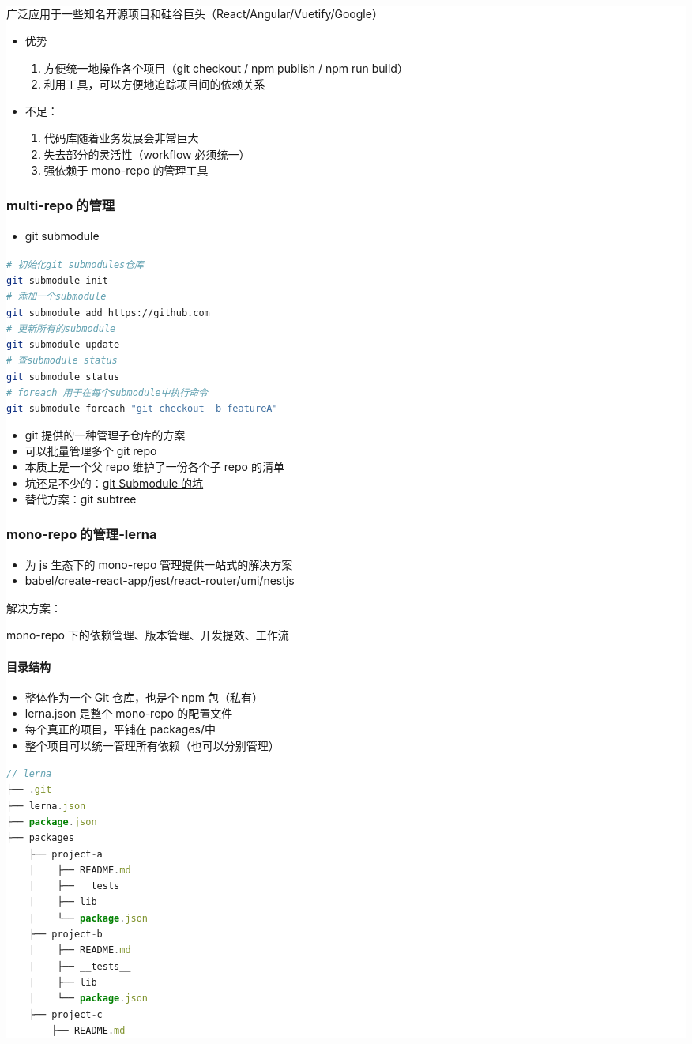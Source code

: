 广泛应用于一些知名开源项目和硅谷巨头（React/Angular/Vuetify/Google）

- 优势

  1. 方便统一地操作各个项目（git checkout / npm publish / npm run build）
  2. 利用工具，可以方便地追踪项目间的依赖关系

- 不足：
  1. 代码库随着业务发展会非常巨大
  2. 失去部分的灵活性（workflow 必须统一）
  3. 强依赖于 mono-repo 的管理工具

### multi-repo 的管理

- git submodule

```bash
# 初始化git submodules仓库
git submodule init
# 添加一个submodule
git submodule add https://github.com
# 更新所有的submodule
git submodule update
# 查submodule status
git submodule status
# foreach 用于在每个submodule中执行命令
git submodule foreach "git checkout -b featureA"
```

- git 提供的一种管理子仓库的方案
- 可以批量管理多个 git repo
- 本质上是一个父 repo 维护了一份各个子 repo 的清单
- 坑还是不少的：[git Submodule 的坑](https://blog.devtang.com/2013/05/08/git-submodule-issues/)
- 替代方案：git subtree

### mono-repo 的管理-lerna

- 为 js 生态下的 mono-repo 管理提供一站式的解决方案
- babel/create-react-app/jest/react-router/umi/nestjs

解决方案：

mono-repo 下的依赖管理、版本管理、开发提效、工作流

#### 目录结构

- 整体作为一个 Git 仓库，也是个 npm 包（私有）
- lerna.json 是整个 mono-repo 的配置文件
- 每个真正的项目，平铺在 packages/中
- 整个项目可以统一管理所有依赖（也可以分别管理）

```js
// lerna
├── .git
├── lerna.json
├── package.json
├── packages
    ├── project-a
    |    ├── README.md
    |    ├── __tests__
    |    ├── lib
    |    └── package.json
    ├── project-b
    |    ├── README.md
    |    ├── __tests__
    |    ├── lib
    |    └── package.json
    ├── project-c
        ├── README.md
```